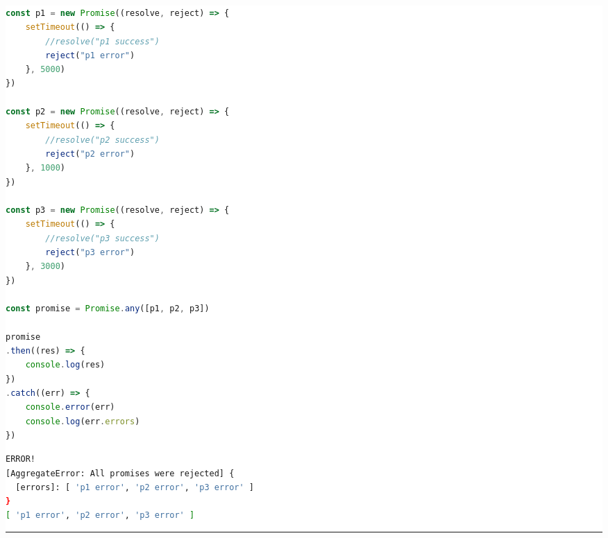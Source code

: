 ```js
const p1 = new Promise((resolve, reject) => {
    setTimeout(() => {
        //resolve("p1 success")
        reject("p1 error")
    }, 5000)
})

const p2 = new Promise((resolve, reject) => {
    setTimeout(() => {
        //resolve("p2 success")
        reject("p2 error")
    }, 1000)
})

const p3 = new Promise((resolve, reject) => {
    setTimeout(() => {
        //resolve("p3 success")
        reject("p3 error")
    }, 3000)
})

const promise = Promise.any([p1, p2, p3])

promise
.then((res) => {
    console.log(res)
})
.catch((err) => {
    console.error(err)
    console.log(err.errors)
})

```

```sh
ERROR!
[AggregateError: All promises were rejected] {
  [errors]: [ 'p1 error', 'p2 error', 'p3 error' ]
}
[ 'p1 error', 'p2 error', 'p3 error' ]
```

---